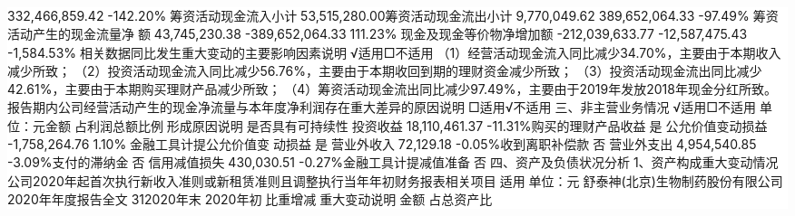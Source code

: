 332,466,859.42
-142.20%
筹资活动现金流入小计
53,515,280.00筹资活动现金流出小计
9,770,049.62
389,652,064.33
-97.49%
筹资活动产生的现金流量净
额
43,745,230.38
-389,652,064.33
111.23%
现金及现金等价物净增加额
-212,039,633.77
-12,587,475.43
-1,584.53%
相关数据同比发生重大变动的主要影响因素说明
√适用□不适用
（1）经营活动现金流入同比减少34.70%，主要由于本期收入减少所致；
（2）投资活动现金流入同比减少56.76%，主要由于本期收回到期的理财资金减少所致；
（3）投资活动现金流出同比减少42.61%，主要由于本期购买理财产品减少所致；
（4）筹资活动现金流出同比减少97.49%，主要由于2019年发放2018年现金分红所致。
报告期内公司经营活动产生的现金净流量与本年度净利润存在重大差异的原因说明
□适用√不适用
三、非主营业务情况
√适用□不适用
单位：元金额
占利润总额比例
形成原因说明
是否具有可持续性
投资收益
18,110,461.37
-11.31%购买的理财产品收益
是
公允价值变动损益
-1,758,264.76
1.10%
金融工具计提公允价值变
动损益
是
营业外收入
72,129.18
-0.05%收到离职补偿款
否
营业外支出
4,954,540.85
-3.09%支付的滞纳金
否
信用减值损失
430,030.51
-0.27%金融工具计提减值准备
否
四、资产及负债状况分析
1、资产构成重大变动情况
公司2020年起首次执行新收入准则或新租赁准则且调整执行当年年初财务报表相关项目
适用
单位：元
舒泰神(北京)生物制药股份有限公司2020年年度报告全文
312020年末
2020年初
比重增减
重大变动说明
金额
占总资产比